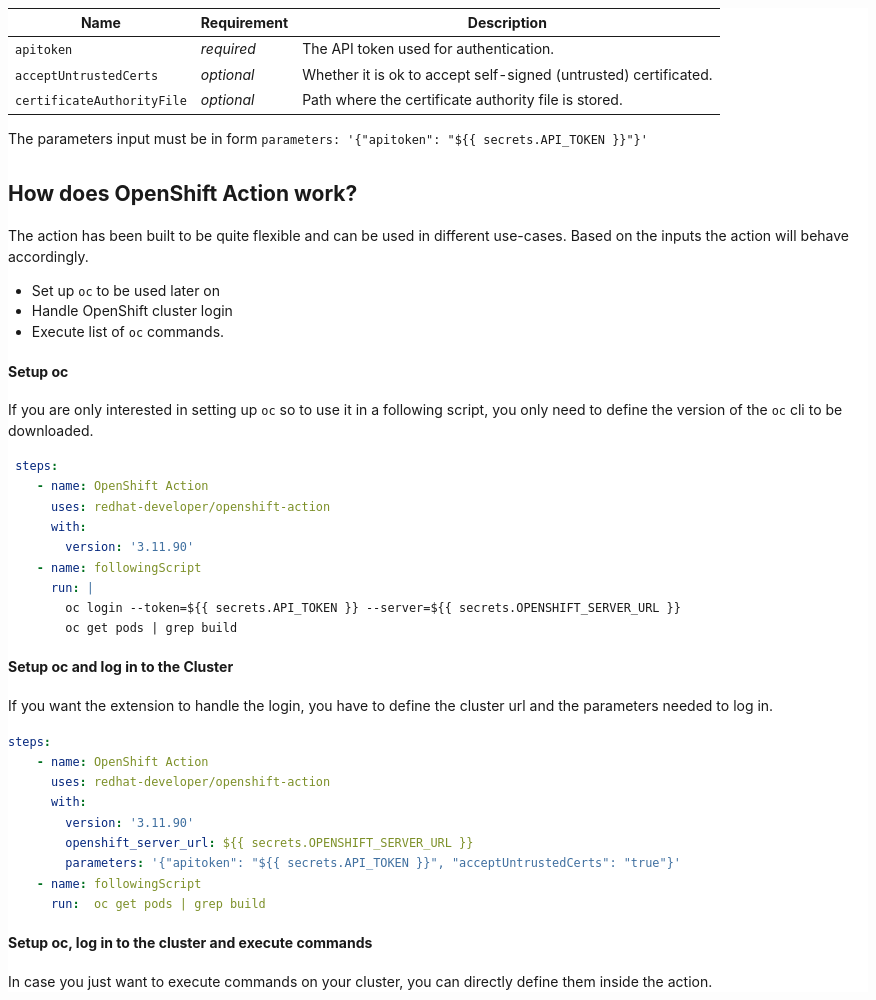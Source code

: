 | Name                  | Requirement | Description |
| --------------------- | ----------- | ----------- |
| `apitoken`        | _required_ | The API token used for authentication. |
| `acceptUntrustedCerts`            | _optional_ | Whether it is ok to accept self-signed (untrusted) certificated. |
| `certificateAuthorityFile`   | _optional_ | Path where the certificate authority file is stored. |

The parameters input must be in form `parameters: '{"apitoken": "${{ secrets.API_TOKEN }}"}'`

## How does OpenShift Action work?

The action has been built to be quite flexible and can be used in different use-cases. Based on the inputs the action will behave accordingly.
 - Set up `oc` to be used later on
 - Handle OpenShift cluster login
 - Execute list of `oc` commands.

#### Setup oc

If you are only interested in setting up `oc` so to use it in a following script, you only need to define the version of the `oc` cli to be downloaded.

```yaml
 steps:
    - name: OpenShift Action
      uses: redhat-developer/openshift-action
      with:
        version: '3.11.90'
    - name: followingScript
      run: |
        oc login --token=${{ secrets.API_TOKEN }} --server=${{ secrets.OPENSHIFT_SERVER_URL }}
        oc get pods | grep build
```

#### Setup oc and log in to the Cluster

If you want the extension to handle the login, you have to define the cluster url and the parameters needed to log in.

```yaml
steps:
    - name: OpenShift Action
      uses: redhat-developer/openshift-action
      with:
        version: '3.11.90'
        openshift_server_url: ${{ secrets.OPENSHIFT_SERVER_URL }}
        parameters: '{"apitoken": "${{ secrets.API_TOKEN }}", "acceptUntrustedCerts": "true"}'
    - name: followingScript
      run:  oc get pods | grep build
```
#### Setup oc, log in to the cluster and execute commands

In case you just want to execute commands on your cluster, you can directly define them inside the action.
